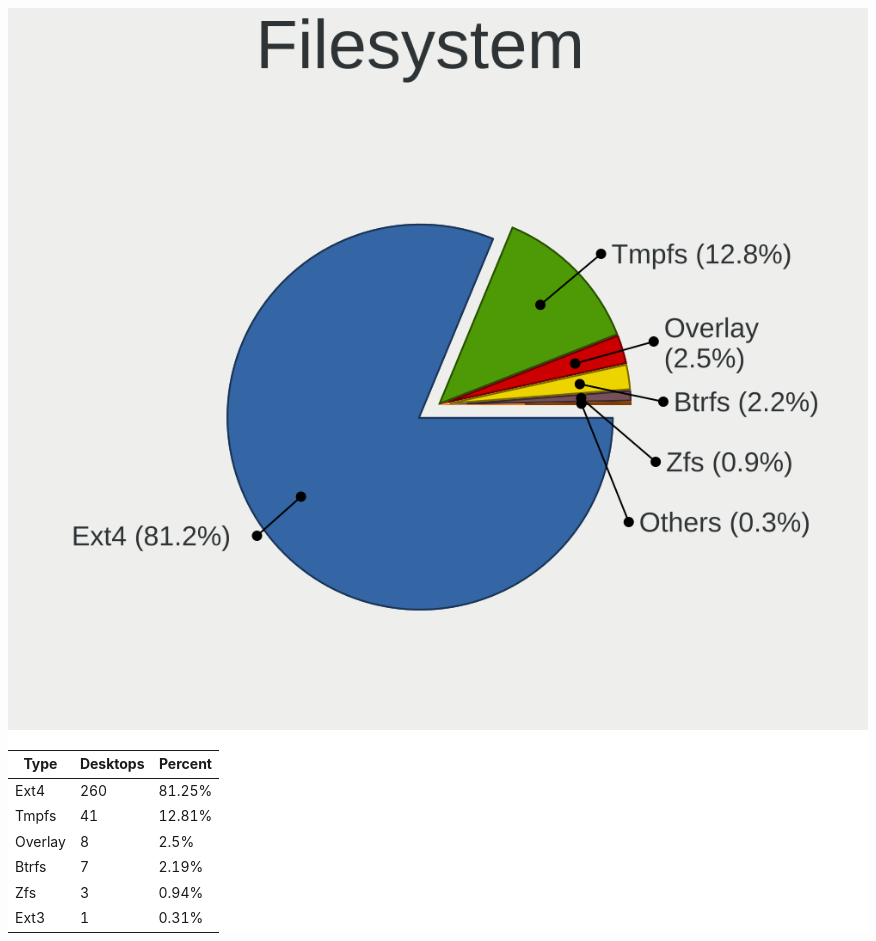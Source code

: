 ![Filesystem](./images/pie_chart/os_filesystem.svg)


| Type    | Desktops | Percent |
|---------|----------|---------|
| Ext4    | 260      | 81.25%  |
| Tmpfs   | 41       | 12.81%  |
| Overlay | 8        | 2.5%    |
| Btrfs   | 7        | 2.19%   |
| Zfs     | 3        | 0.94%   |
| Ext3    | 1        | 0.31%   |

